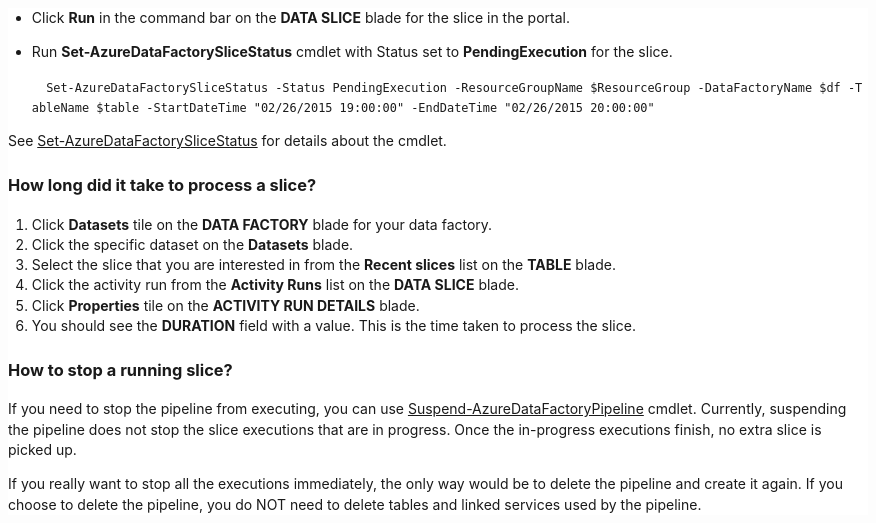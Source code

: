 - Click **Run** in the command bar on the **DATA SLICE** blade for the slice in the portal. 
- Run **Set-AzureDataFactorySliceStatus** cmdlet with Status set to **PendingExecution** for the slice.   
	
		Set-AzureDataFactorySliceStatus -Status PendingExecution -ResourceGroupName $ResourceGroup -DataFactoryName $df -TableName $table -StartDateTime "02/26/2015 19:00:00" -EndDateTime "02/26/2015 20:00:00" 

See [Set-AzureDataFactorySliceStatus][set-azure-datafactory-slice-status] for details about the cmdlet. 

### How long did it take to process a slice?
1. Click **Datasets** tile on the **DATA FACTORY** blade for your data factory.
2. Click the specific dataset on the **Datasets** blade.
3. Select the slice that you are interested in from the **Recent slices** list on the **TABLE** blade.
4. Click the activity run from the **Activity Runs** list on the **DATA SLICE** blade. 
5. Click **Properties** tile on the **ACTIVITY RUN DETAILS** blade. 
6. You should see the **DURATION** field with a value. This is the time taken to process the slice.   

### How to stop a running slice?
If you need to stop the pipeline from executing, you can use [Suspend-AzureDataFactoryPipeline](https://msdn.microsoft.com/library/dn834939.aspx) cmdlet. Currently, suspending the pipeline does not stop the slice executions that are in progress. Once the in-progress executions finish, no extra slice is picked up.

If you really want to stop all the executions immediately, the only way would be to delete the pipeline and create it again. If you choose to delete the pipeline, you do NOT need to delete tables and linked services used by the pipeline. 



[image-rerun-slice]: ./media/data-factory-faq/rerun-slice.png

[adfgetstarted]: data-factory-get-started.md
[adf-introduction]: data-factory-introduction.md
[adf-troubleshoot]: data-factory-troubleshoot.md
[data-factory-editor]: data-factory-editor.md
[datafactory-getstarted]: data-factory-get-started.md
[create-data-factory-using-powershell]: data-factory-monitor-manage-using-powershell.md
[adf-tutorial]: data-factory-tutorial.md
[create-factory-using-dotnet-sdk]: data-factory-create-data-factories-programmatically.md
[msdn-class-library-reference]: https://msdn.microsoft.com/library/dn883654.aspx
[msdn-rest-api-reference]: https://msdn.microsoft.com/library/dn906738.aspx

[adf-powershell-reference]: https://msdn.microsoft.com/library/dn820234.aspx 
[adf-documentation-landingpage]: http://go.microsoft.com/fwlink/?LinkId=516909
[azure-preview-portal]: http://portal.azure.com
[set-azure-datafactory-slice-status]: https://msdn.microsoft.com/library/azure/dn835095.aspx

[adf-pricing-details]: http://go.microsoft.com/fwlink/?LinkId=517777
[hdinsight-supported-regions]: http://azure.microsoft.com/pricing/details/hdinsight/
[hdinsight-alternate-storage]: http://social.technet.microsoft.com/wiki/contents/articles/23256.using-an-hdinsight-cluster-with-alternate-storage-accounts-and-metastores.aspx
[hdinsight-alternate-storage-2]: http://blogs.msdn.com/b/cindygross/archive/2014/05/05/use-additional-storage-accounts-with-hdinsight-hive.aspx
